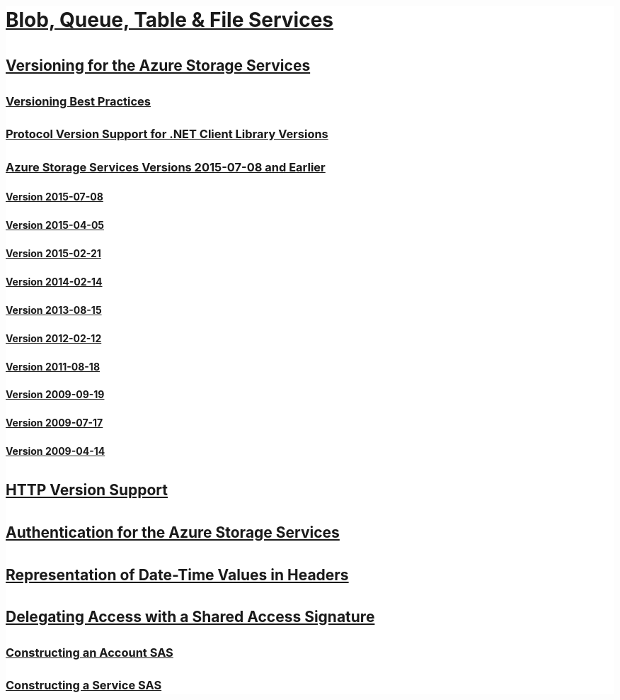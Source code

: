 # [Blob, Queue, Table & File Services](StorageServicesREST/azure-storage-services-rest-api-reference.md)
## [Versioning for the Azure Storage Services](StorageServicesREST/versioning-for-the-azure-storage-services.md)
### [Versioning Best Practices](StorageServicesREST/versioning-best-practices.md)
### [Protocol Version Support for .NET Client Library Versions](StorageServicesREST/protocol-version-support-for-.net-client-library-versions.md)
### [Azure Storage Services Versions 2015-07-08 and Earlier](StorageServicesREST/azure-storage-services-versions-2015-07-08-and-earlier.md)
#### [Version 2015-07-08](StorageServicesREST/version-2015-07-08.md)
#### [Version 2015-04-05](StorageServicesREST/version-2015-04-05.md)
#### [Version 2015-02-21](StorageServicesREST/version-2015-02-21.md)
#### [Version 2014-02-14](StorageServicesREST/version-2014-02-14.md)
#### [Version 2013-08-15](StorageServicesREST/version-2013-08-15.md)
#### [Version 2012-02-12](StorageServicesREST/version-2012-02-12.md)
#### [Version 2011-08-18](StorageServicesREST/version-2011-08-18.md)
#### [Version 2009-09-19](StorageServicesREST/version-2009-09-19.md)
#### [Version 2009-07-17](StorageServicesREST/version-2009-07-17.md)
#### [Version 2009-04-14](StorageServicesREST/version-2009-04-14.md)
## [HTTP Version Support](StorageServicesREST/http-version-support.md)
## [Authentication for the Azure Storage Services](StorageServicesREST/authentication-for-the-azure-storage-services.md)
## [Representation of Date-Time Values in Headers](StorageServicesREST/representation-of-date-time-values-in-headers.md)
## [Delegating Access with a Shared Access Signature](StorageServicesREST/delegating-access-with-a-shared-access-signature.md)
### [Constructing an Account SAS](StorageServicesREST/constructing-an-account-sas.md)
### [Constructing a Service SAS](StorageServicesREST/constructing-a-service-sas.md)